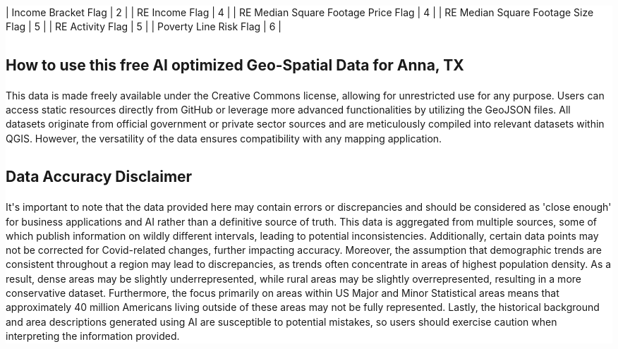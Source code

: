 | Income Bracket Flag | 2 |
| RE Income Flag | 4 |
| RE Median Square Footage Price Flag | 4 |
| RE Median Square Footage Size Flag | 5 |
| RE Activity Flag | 5 |
| Poverty Line Risk Flag | 6 |

## How to use this free AI optimized Geo-Spatial Data for Anna, TX

This data is made freely available under the Creative Commons license, allowing for unrestricted use for any purpose. Users can access static resources directly from GitHub or leverage more advanced functionalities by utilizing the GeoJSON files. All datasets originate from official government or private sector sources and are meticulously compiled into relevant datasets within QGIS. However, the versatility of the data ensures compatibility with any mapping application.

## Data Accuracy Disclaimer
It's important to note that the data provided here may contain errors or discrepancies and should be considered as 'close enough' for business applications and AI rather than a definitive source of truth. This data is aggregated from multiple sources, some of which publish information on wildly different intervals, leading to potential inconsistencies. Additionally, certain data points may not be corrected for Covid-related changes, further impacting accuracy. Moreover, the assumption that demographic trends are consistent throughout a region may lead to discrepancies, as trends often concentrate in areas of highest population density. As a result, dense areas may be slightly underrepresented, while rural areas may be slightly overrepresented, resulting in a more conservative dataset. Furthermore, the focus primarily on areas within US Major and Minor Statistical areas means that approximately 40 million Americans living outside of these areas may not be fully represented. Lastly, the historical background and area descriptions generated using AI are susceptible to potential mistakes, so users should exercise caution when interpreting the information provided.
